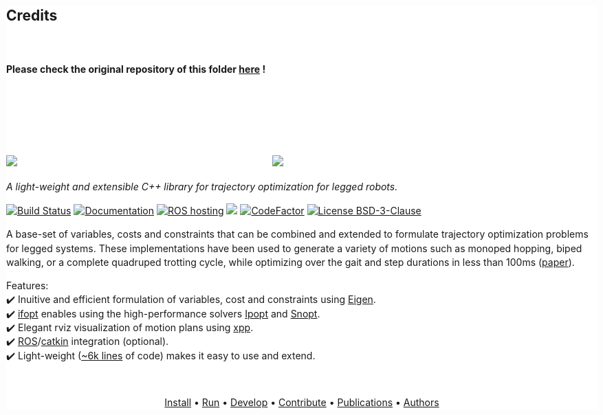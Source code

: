 ## Credits
<br>
<b>

Please check the original repository of this folder [here](https://github.com/ethz-adrl/towr) ! 
</b>
<br>
<br>
<br>
<br>
<br>
<br>


<img align="right" src="https://i.imgur.com/qI1Jfyl.gif" width="55%"/>

[<img src="https://i.imgur.com/qliQVx1.png" />](https://ieeexplore.ieee.org/document/8283570 "Go to RA-L paper")

*A light-weight and extensible C++ library for trajectory optimization for legged robots.*

[![Build Status](http://build.ros.org/buildStatus/icon?job=Mdev__towr__ubuntu_bionic_amd64)](http://build.ros.org/view/Mdev/job/Mdev__towr__ubuntu_bionic_amd64/)
[![Documentation](https://img.shields.io/badge/docs-generated-brightgreen.svg)](http://docs.ros.org/kinetic/api/towr/html/)
[![ROS hosting](https://img.shields.io/badge/ROS-integration-blue.svg)](http://wiki.ros.org/towr)
![](https://tokei.rs/b1/github/ethz-adrl/towr?category=code)
[![CodeFactor](https://www.codefactor.io/repository/github/ethz-adrl/towr/badge)](https://www.codefactor.io/repository/github/ethz-adrl/towr)
[![License BSD-3-Clause](https://img.shields.io/badge/license-BSD--3--Clause-blue.svg)](https://tldrlegal.com/license/bsd-3-clause-license-%28revised%29#fulltext)

A base-set of variables, costs and constraints that can be combined and extended to formulate trajectory optimization problems for legged systems. These implementations have been used to generate a variety of motions such as monoped hopping, biped walking, or a complete quadruped trotting cycle, while optimizing over the gait and step durations in less than 100ms ([paper](https://ieeexplore.ieee.org/document/8283570/)).  

Features:  
:heavy_check_mark: Inuitive and efficient formulation of variables, cost and constraints using [Eigen].   
:heavy_check_mark: [ifopt] enables using the high-performance solvers [Ipopt] and [Snopt].  
:heavy_check_mark: Elegant rviz visualization of motion plans using [xpp].  
:heavy_check_mark: [ROS]/[catkin] integration (optional).  
:heavy_check_mark: Light-weight ([~6k lines](https://i.imgur.com/gP3gv34.png) of code) makes it easy to use and extend.  

<br>

<p align="center">
  <a href="#install">Install</a> •
  <a href="#run">Run</a> •
  <a href="#develop">Develop</a> •
  <a href="#contribute">Contribute</a> •
  <a href="#publications">Publications</a> •
  <a href="#authors">Authors</a>
</p>


[A. W. Winkler]: https://awinkler.github.io/publications.html
[CMake]: https://cmake.org/cmake/help/v3.0/
[std_msgs]: http://wiki.ros.org/std_msgs
[roscpp]: http://wiki.ros.org/roscpp
[message_generation]: http://wiki.ros.org/message_generation
[rosbag]: http://wiki.ros.org/rosbag 
[HyQ]: https://www.iit.it/research/lines/dynamic-legged-systems
[ANYmal]: http://www.rsl.ethz.ch/robots-media/anymal.html
[ROS]: http://www.ros.org
[xpp]: http://wiki.ros.org/xpp
[ifopt_core]: https://github.com/ethz-adrl/ifopt
[ifopt]: https://github.com/ethz-adrl/ifopt
[Ipopt]: https://projects.coin-or.org/Ipopt
[ncurses]: http://invisible-island.net/ncurses/man/ncurses.3x.html
[xterm]: https://linux.die.net/man/1/xterm
[Snopt]: http://www.sbsi-sol-optimize.com/asp/sol_product_snopt.htm
[rviz]: http://wiki.ros.org/rviz
[catkin]: http://wiki.ros.org/catkin
[catkin tools]: http://catkin-tools.readthedocs.org/
[Eigen]: http://eigen.tuxfamily.org
[this example]: https://github.com/ethz-adrl/ifopt/blob/master/ifopt_core/test/ifopt/test_vars_constr_cost.h